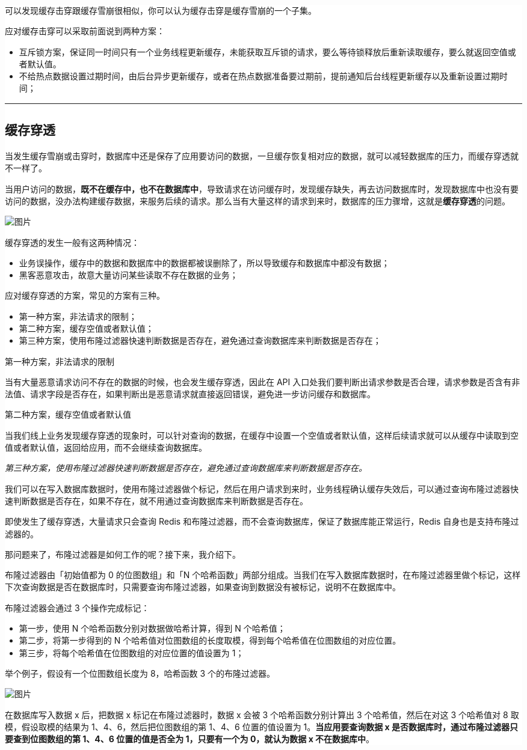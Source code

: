 可以发现缓存击穿跟缓存雪崩很相似，你可以认为缓存击穿是缓存雪崩的一个子集。

应对缓存击穿可以采取前面说到两种方案：

- 互斥锁方案，保证同一时间只有一个业务线程更新缓存，未能获取互斥锁的请求，要么等待锁释放后重新读取缓存，要么就返回空值或者默认值。
- 不给热点数据设置过期时间，由后台异步更新缓存，或者在热点数据准备要过期前，提前通知后台线程更新缓存以及重新设置过期时间；

------

## 缓存穿透

当发生缓存雪崩或击穿时，数据库中还是保存了应用要访问的数据，一旦缓存恢复相对应的数据，就可以减轻数据库的压力，而缓存穿透就不一样了。

当用户访问的数据，**既不在缓存中，也不在数据库中**，导致请求在访问缓存时，发现缓存缺失，再去访问数据库时，发现数据库中也没有要访问的数据，没办法构建缓存数据，来服务后续的请求。那么当有大量这样的请求到来时，数据库的压力骤增，这就是**缓存穿透**的问题。

![图片](https://img-blog.csdnimg.cn/img_convert/b7031182f770a7a5b3c82eaf749f53b0.png)

缓存穿透的发生一般有这两种情况：

- 业务误操作，缓存中的数据和数据库中的数据都被误删除了，所以导致缓存和数据库中都没有数据；
- 黑客恶意攻击，故意大量访问某些读取不存在数据的业务；

应对缓存穿透的方案，常见的方案有三种。

- 第一种方案，非法请求的限制；
- 第二种方案，缓存空值或者默认值；
- 第三种方案，使用布隆过滤器快速判断数据是否存在，避免通过查询数据库来判断数据是否存在；

第一种方案，非法请求的限制

当有大量恶意请求访问不存在的数据的时候，也会发生缓存穿透，因此在 API 入口处我们要判断出请求参数是否合理，请求参数是否含有非法值、请求字段是否存在，如果判断出是恶意请求就直接返回错误，避免进一步访问缓存和数据库。

第二种方案，缓存空值或者默认值

当我们线上业务发现缓存穿透的现象时，可以针对查询的数据，在缓存中设置一个空值或者默认值，这样后续请求就可以从缓存中读取到空值或者默认值，返回给应用，而不会继续查询数据库。

*第三种方案，使用布隆过滤器快速判断数据是否存在，避免通过查询数据库来判断数据是否存在。*

我们可以在写入数据库数据时，使用布隆过滤器做个标记，然后在用户请求到来时，业务线程确认缓存失效后，可以通过查询布隆过滤器快速判断数据是否存在，如果不存在，就不用通过查询数据库来判断数据是否存在。

即使发生了缓存穿透，大量请求只会查询 Redis 和布隆过滤器，而不会查询数据库，保证了数据库能正常运行，Redis 自身也是支持布隆过滤器的。

那问题来了，布隆过滤器是如何工作的呢？接下来，我介绍下。

布隆过滤器由「初始值都为 0 的位图数组」和「N 个哈希函数」两部分组成。当我们在写入数据库数据时，在布隆过滤器里做个标记，这样下次查询数据是否在数据库时，只需要查询布隆过滤器，如果查询到数据没有被标记，说明不在数据库中。

布隆过滤器会通过 3 个操作完成标记：

- 第一步，使用 N 个哈希函数分别对数据做哈希计算，得到 N 个哈希值；
- 第二步，将第一步得到的 N 个哈希值对位图数组的长度取模，得到每个哈希值在位图数组的对应位置。
- 第三步，将每个哈希值在位图数组的对应位置的值设置为 1；

举个例子，假设有一个位图数组长度为 8，哈希函数 3 个的布隆过滤器。

![图片](https://img-blog.csdnimg.cn/img_convert/86b0046c2622b2c4bda697f9bc0f5b28.png)

在数据库写入数据 x 后，把数据 x 标记在布隆过滤器时，数据 x 会被 3 个哈希函数分别计算出 3 个哈希值，然后在对这 3 个哈希值对 8 取模，假设取模的结果为 1、4、6，然后把位图数组的第 1、4、6 位置的值设置为 1。**当应用要查询数据 x 是否数据库时，通过布隆过滤器只要查到位图数组的第 1、4、6 位置的值是否全为 1，只要有一个为 0，就认为数据 x 不在数据库中**。

